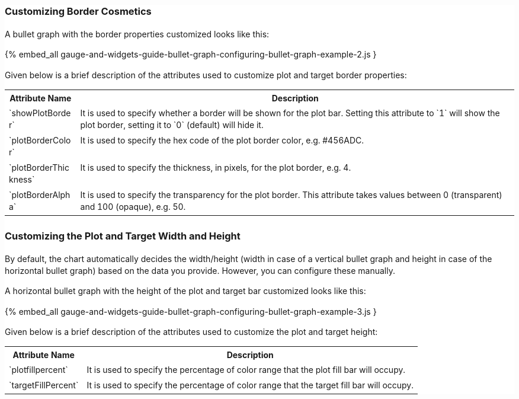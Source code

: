 </table>


### Customizing Border Cosmetics

A bullet graph with the border properties customized looks like this:

{% embed_all gauge-and-widgets-guide-bullet-graph-configuring-bullet-graph-example-2.js }

Given below is a brief description of the attributes used to customize plot and target border properties:

<table>
  <tr>
    <th>Attribute Name</th>
    <th>Description</th>
  </tr>
  <tr>
    <td>`showPlotBorder`</td>
    <td>It is used to specify whether a border will be shown for the plot bar. Setting this attribute to `1` will show the plot border, setting it to `0` (default) will hide it. </td>
  </tr>
  <tr>
    <td>`plotBorderColor`</td>
    <td>It is used to specify the hex code of the plot border color, e.g. #456ADC. </td>
  </tr>
  <tr>
    <td>`plotBorderThickness`</td>
    <td>It is used to specify the thickness, in pixels, for the plot border, e.g. 4.</td>
  </tr>
  <tr>
    <td>`plotBorderAlpha`</td>
    <td>It is used to specify the transparency for the plot border. This attribute takes values between 0 (transparent) and 100 (opaque), e.g. 50. </td>
  </tr>
</table>


### Customizing the Plot and Target Width and Height

By default, the chart automatically decides the width/height (width in case of a vertical bullet graph and height in case of the horizontal bullet graph) based on the data you provide. However, you can configure these manually.

A horizontal bullet graph with the height of the plot and target bar customized looks like this:

{% embed_all gauge-and-widgets-guide-bullet-graph-configuring-bullet-graph-example-3.js }

Given below is a brief description of the attributes used to customize the plot and target height:

<table>
  <tr>
    <th>Attribute Name</th>
    <th>Description</th>
  </tr>
  <tr>
    <td>`plotfillpercent`</td>
    <td>It is used to specify the percentage of color range that the plot fill bar will occupy.</td>
  </tr>
  <tr>
    <td>`targetFillPercent`</td>
    <td>It is used to specify the percentage of color range that the target fill bar will occupy.</td>
  </tr>
</table>
